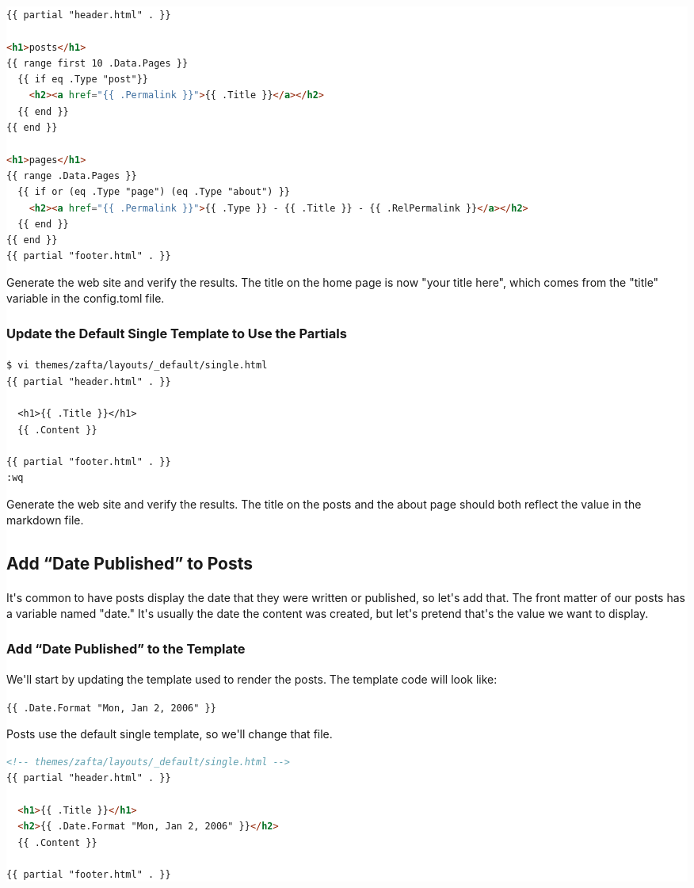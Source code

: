 ```html
{{ partial "header.html" . }}

<h1>posts</h1>
{{ range first 10 .Data.Pages }}
  {{ if eq .Type "post"}}
    <h2><a href="{{ .Permalink }}">{{ .Title }}</a></h2>
  {{ end }}
{{ end }}

<h1>pages</h1>
{{ range .Data.Pages }}
  {{ if or (eq .Type "page") (eq .Type "about") }}
    <h2><a href="{{ .Permalink }}">{{ .Type }} - {{ .Title }} - {{ .RelPermalink }}</a></h2>
  {{ end }}
{{ end }}
{{ partial "footer.html" . }}
```   

Generate the web site and verify the results. The title on the home page is now "your title here", which comes from the "title" variable in the config.toml file.

### Update the Default Single Template to Use the Partials

    $ vi themes/zafta/layouts/_default/single.html
    {{ partial "header.html" . }}
    
      <h1>{{ .Title }}</h1>
      {{ .Content }}
    
    {{ partial "footer.html" . }}
    :wq

Generate the web site and verify the results. The title on the posts and the about page should both reflect the value in the markdown file.

## Add “Date Published” to Posts

It's common to have posts display the date that they were written or published, so let's add that. The front matter of our posts has a variable named "date." It's usually the date the content was created, but let's pretend that's the value we want to display.

### Add “Date Published” to the Template

We'll start by updating the template used to render the posts. The template code will look like:

`{{ .Date.Format "Mon, Jan 2, 2006" }}`

Posts use the default single template, so we'll change that file.

```html
<!-- themes/zafta/layouts/_default/single.html -->
{{ partial "header.html" . }}

  <h1>{{ .Title }}</h1>
  <h2>{{ .Date.Format "Mon, Jan 2, 2006" }}</h2>
  {{ .Content }}

{{ partial "footer.html" . }}
```
